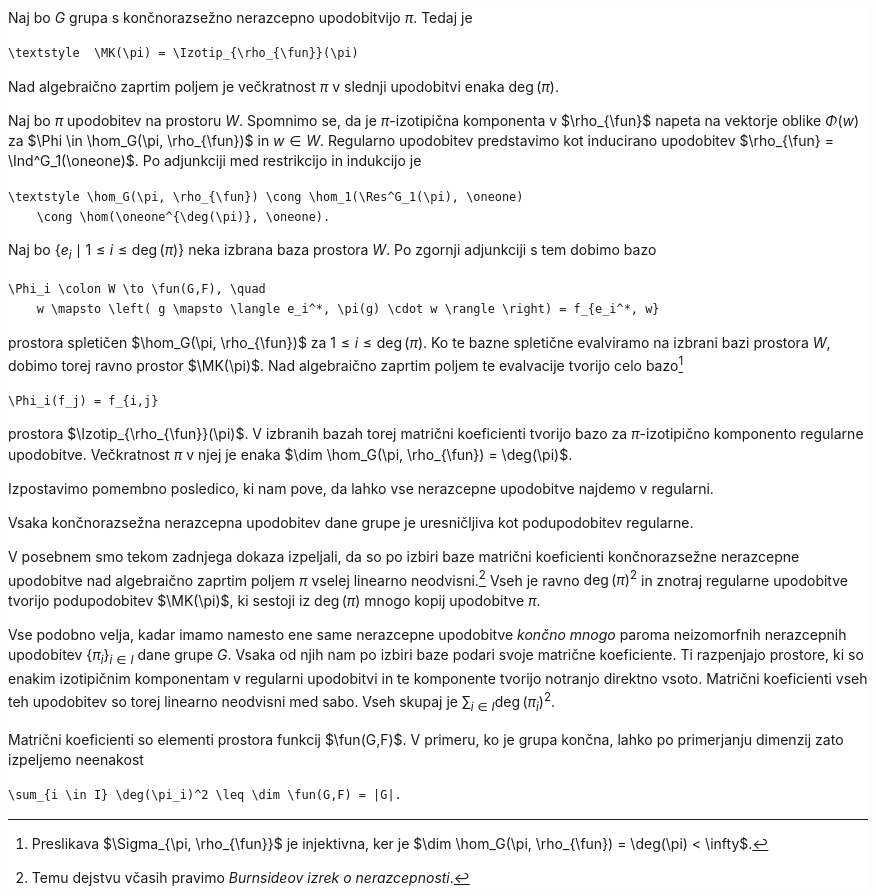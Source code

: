 Naj bo $G$ grupa s končnorazsežno nerazcepno upodobitvijo $\pi$. Tedaj je
```{math}
\textstyle  \MK(\pi) = \Izotip_{\rho_{\fun}}(\pi)
```
Nad algebraično zaprtim poljem je večkratnost $\pi$ v slednji upodobitvi enaka $\deg(\pi)$.

</div>

<div class="dokaz">

Naj bo $\pi$ upodobitev na prostoru $W$. Spomnimo se, da je $\pi$-izotipična komponenta v $\rho_{\fun}$ napeta na vektorje oblike $\Phi(w)$ za $\Phi \in \hom_G(\pi, \rho_{\fun})$ in $w \in W$. Regularno upodobitev predstavimo kot inducirano upodobitev $\rho_{\fun} = \Ind^G_1(\oneone)$. Po adjunkciji med restrikcijo in indukcijo je
```{math}
\textstyle \hom_G(\pi, \rho_{\fun}) \cong \hom_1(\Res^G_1(\pi), \oneone)
    \cong \hom(\oneone^{\deg(\pi)}, \oneone).
```
Naj bo $\{ e_i \mid 1 \leq i \leq \deg(\pi) \}$ neka izbrana baza prostora $W$. Po zgornji adjunkciji s tem dobimo bazo
```{math}
\Phi_i \colon W \to \fun(G,F), \quad
    w \mapsto \left( g \mapsto \langle e_i^*, \pi(g) \cdot w \rangle \right) = f_{e_i^*, w}
```
prostora spletičen $\hom_G(\pi, \rho_{\fun})$ za $1 \leq i \leq \deg(\pi)$. Ko te bazne spletične evalviramo na izbrani bazi prostora $W$, dobimo torej ravno prostor $\MK(\pi)$. Nad algebraično zaprtim poljem te evalvacije tvorijo celo bazo[^10]
```{math}
\Phi_i(f_j) = f_{i,j}
```
prostora $\Izotip_{\rho_{\fun}}(\pi)$. V izbranih bazah torej matrični koeficienti tvorijo bazo za $\pi$-izotipično komponento regularne upodobitve. Večkratnost $\pi$ v njej je enaka $\dim \hom_G(\pi, \rho_{\fun}) = \deg(\pi)$.

</div>

Izpostavimo pomembno posledico, ki nam pove, da lahko vse nerazcepne upodobitve najdemo v regularni.

<div class="posledica">

Vsaka končnorazsežna nerazcepna upodobitev dane grupe je uresničljiva kot podupodobitev regularne.

</div>

V posebnem smo tekom zadnjega dokaza izpeljali, da so po izbiri baze matrični koeficienti končnorazsežne nerazcepne upodobitve nad algebraično zaprtim poljem $\pi$ vselej linearno neodvisni.[^11] Vseh je ravno $\deg(\pi)^2$ in znotraj regularne upodobitve tvorijo podupodobitev $\MK(\pi)$, ki sestoji iz $\deg(\pi)$ mnogo kopij upodobitve $\pi$.

Vse podobno velja, kadar imamo namesto ene same nerazcepne upodobitve *končno mnogo* paroma neizomorfnih nerazcepnih upodobitev $\{ \pi_i \}_{i \in I}$ dane grupe $G$. Vsaka od njih nam po izbiri baze podari svoje matrične koeficiente. Ti razpenjajo prostore, ki so enakim izotipičnim komponentam v regularni upodobitvi in te komponente tvorijo notranjo direktno vsoto. Matrični koeficienti vseh teh upodobitev so torej linearno neodvisni med sabo. Vseh skupaj je $\sum_{i \in I} \deg(\pi_i)^2$.

Matrični koeficienti so elementi prostora funkcij $\fun(G,F)$. V primeru, ko je grupa končna, lahko po primerjanju dimenzij zato izpeljemo neenakost
```{math}
\sum_{i \in I} \deg(\pi_i)^2 \leq \dim \fun(G,F) = |G|.
```


[^1]: Rečemo tudi, da je $V$ <span class="definicija">enostavna</span> upodobitev. Te terminologija izhaja iz alternativne obravnave upodobitev kot *modulov nad grupnimi algebrami*.
[^2]: Po analogiji s faktorizacijo števil si nerazcepne upodobitve lahko predstavljamo kot praštevila.
[^3]: Če komplementarna podupodobitev obstaja, potem je enolično določena (do izomorfizma upodobitev), saj je izomorfna kvocientu $\rho/\tilde\rho$.
[^4]: Linearna preslikava $A \colon X \to X$ je projekcija na podprostor $Y \leq X$, če je $A^2 = A$ in $\image A = Y$. Projekcijska spletična je torej spletična, ki je hkrati projekcija na nek podprostor.
[^5]: V nadaljevanju bomo pokazali, da so upodobitve *končnih* grup nad poljem karakteristike $0$ vselej poenostavne.
[^6]: Ta argument je soroden premisleku o obstoju Hirschove dolžine v policikličnih grupah iz [Teorije grup](https://urbanjezernik.github.io/teorija-grup/).
[^7]: Na primer, kadar je upodobitev trivialna, se pravi $V = \oneone^k$ za nek $k > 1$, lahko izberemo poljubno bazo prostora $V$ in prek nje dobimo nek drug izomorfizem $V \cong \oneone^k$.
[^8]: Vsaka neničelna spletična v $\hom_G(\pi, \rho)$ je namreč injektivna.
[^9]: Prostor $\MK(\pi)$ je enak prostoru, ki ga razpenjajo posplošeni matrični koeficienti upodobitve $\pi$, zato je neodvisen od izbire baze.
[^10]: Preslikava $\Sigma_{\pi, \rho_{\fun}}$ je injektivna, ker je $\dim \hom_G(\pi, \rho_{\fun}) = \deg(\pi) < \infty$.
[^11]: Temu dejstvu včasih pravimo *Burnsideov izrek o nerazcepnosti*.
[^12]: V resnici je sled do skalarja natančno *edina* taka funkcija.
[^13]: <span class="definicija">Konjugiranostni razred</span> elementa $g \in G$ je množica $\{ x g x^{-1} \mid x \in G \}$. Grupa $G$ je disjunktna unija konjugiranostnih razredov svojih elementov. Včasih uporabljamo oznako $g^x = x^{-1} g x$ in s tem oznako $g^G$ za konjugiranostni razred elementa $g$ v $G$.